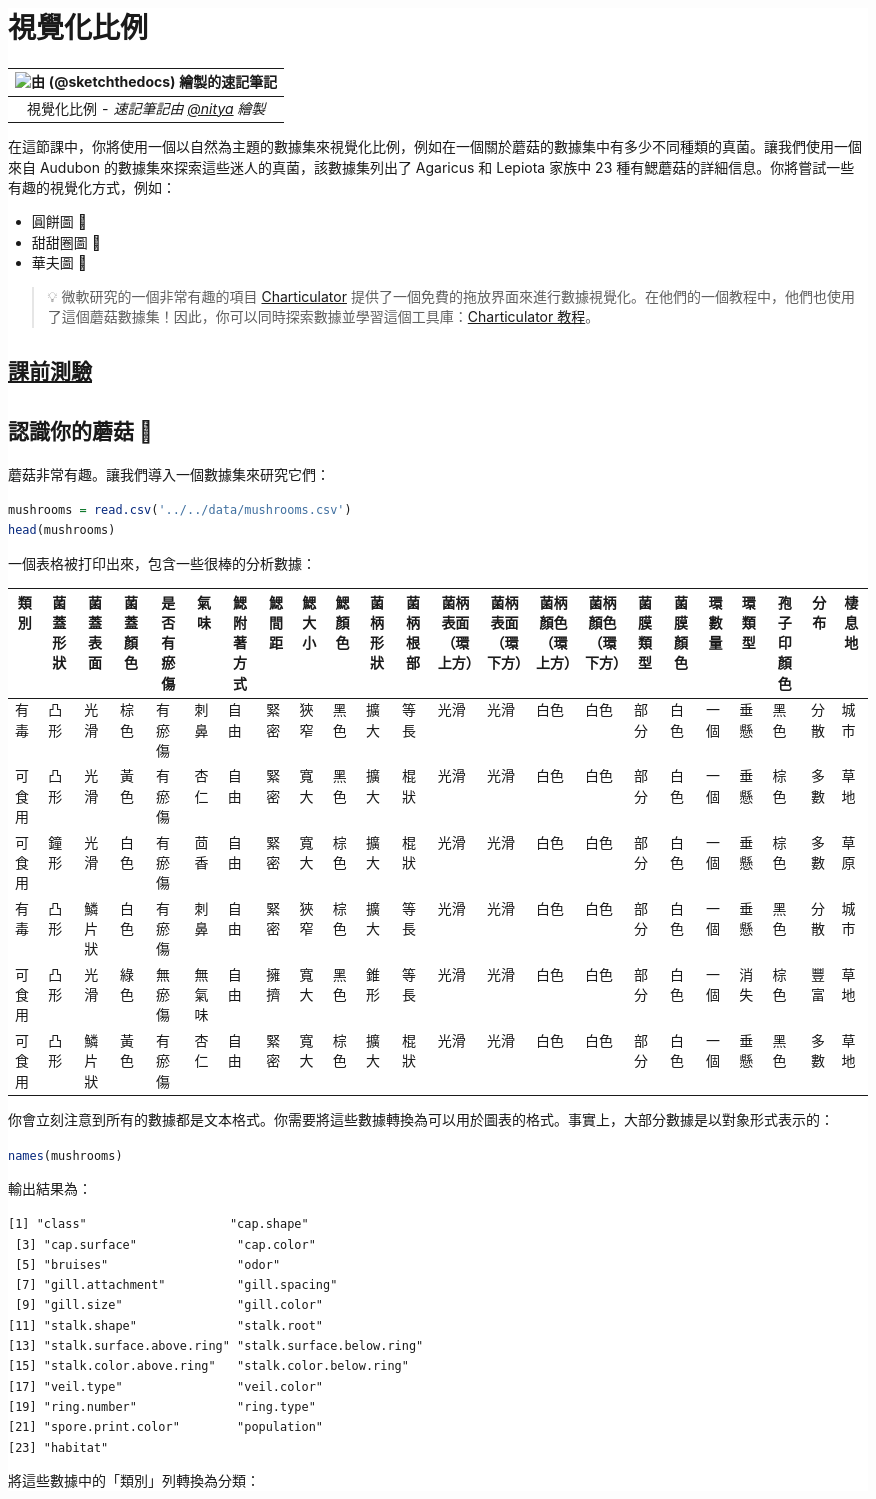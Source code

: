 
# 視覺化比例

|![由 [(@sketchthedocs)](https://sketchthedocs.dev) 繪製的速記筆記](../../../sketchnotes/11-Visualizing-Proportions.png)|
|:---:|
|視覺化比例 - _速記筆記由 [@nitya](https://twitter.com/nitya) 繪製_ |

在這節課中，你將使用一個以自然為主題的數據集來視覺化比例，例如在一個關於蘑菇的數據集中有多少不同種類的真菌。讓我們使用一個來自 Audubon 的數據集來探索這些迷人的真菌，該數據集列出了 Agaricus 和 Lepiota 家族中 23 種有鰓蘑菇的詳細信息。你將嘗試一些有趣的視覺化方式，例如：

- 圓餅圖 🥧
- 甜甜圈圖 🍩
- 華夫圖 🧇

> 💡 微軟研究的一個非常有趣的項目 [Charticulator](https://charticulator.com) 提供了一個免費的拖放界面來進行數據視覺化。在他們的一個教程中，他們也使用了這個蘑菇數據集！因此，你可以同時探索數據並學習這個工具庫：[Charticulator 教程](https://charticulator.com/tutorials/tutorial4.html)。

## [課前測驗](https://purple-hill-04aebfb03.1.azurestaticapps.net/quiz/20)

## 認識你的蘑菇 🍄

蘑菇非常有趣。讓我們導入一個數據集來研究它們：

```r
mushrooms = read.csv('../../data/mushrooms.csv')
head(mushrooms)
```
一個表格被打印出來，包含一些很棒的分析數據：

| 類別       | 菌蓋形狀 | 菌蓋表面 | 菌蓋顏色 | 是否有瘀傷 | 氣味    | 鰓附著方式 | 鰓間距     | 鰓大小   | 鰓顏色   | 菌柄形狀   | 菌柄根部   | 菌柄表面（環上方） | 菌柄表面（環下方） | 菌柄顏色（環上方） | 菌柄顏色（環下方） | 菌膜類型 | 菌膜顏色 | 環數量     | 環類型   | 孢子印顏色       | 分布       | 棲息地   |
| --------- | --------- | --------- | --------- | --------- | ------- | ----------- | ----------- | --------- | --------- | ----------- | ----------- | ------------------ | ------------------ | ------------------ | ------------------ | --------- | --------- | ----------- | --------- | ----------------- | --------- | ------- |
| 有毒       | 凸形      | 光滑      | 棕色      | 有瘀傷     | 刺鼻    | 自由        | 緊密        | 狹窄      | 黑色      | 擴大        | 等長        | 光滑               | 光滑               | 白色               | 白色               | 部分      | 白色      | 一個        | 垂懸      | 黑色             | 分散      | 城市     |
| 可食用     | 凸形      | 光滑      | 黃色      | 有瘀傷     | 杏仁    | 自由        | 緊密        | 寬大      | 黑色      | 擴大        | 棍狀        | 光滑               | 光滑               | 白色               | 白色               | 部分      | 白色      | 一個        | 垂懸      | 棕色             | 多數      | 草地     |
| 可食用     | 鐘形      | 光滑      | 白色      | 有瘀傷     | 茴香    | 自由        | 緊密        | 寬大      | 棕色      | 擴大        | 棍狀        | 光滑               | 光滑               | 白色               | 白色               | 部分      | 白色      | 一個        | 垂懸      | 棕色             | 多數      | 草原     |
| 有毒       | 凸形      | 鱗片狀    | 白色      | 有瘀傷     | 刺鼻    | 自由        | 緊密        | 狹窄      | 棕色      | 擴大        | 等長        | 光滑               | 光滑               | 白色               | 白色               | 部分      | 白色      | 一個        | 垂懸      | 黑色             | 分散      | 城市     |
| 可食用     | 凸形      | 光滑      | 綠色      | 無瘀傷     | 無氣味  | 自由        | 擁擠        | 寬大      | 黑色      | 錐形        | 等長        | 光滑               | 光滑               | 白色               | 白色               | 部分      | 白色      | 一個        | 消失      | 棕色             | 豐富      | 草地     |
| 可食用     | 凸形      | 鱗片狀    | 黃色      | 有瘀傷     | 杏仁    | 自由        | 緊密        | 寬大      | 棕色      | 擴大        | 棍狀        | 光滑               | 光滑               | 白色               | 白色               | 部分      | 白色      | 一個        | 垂懸      | 黑色             | 多數      | 草地     |

你會立刻注意到所有的數據都是文本格式。你需要將這些數據轉換為可以用於圖表的格式。事實上，大部分數據是以對象形式表示的：

```r
names(mushrooms)
```

輸出結果為：

```output
[1] "class"                    "cap.shape"               
 [3] "cap.surface"              "cap.color"               
 [5] "bruises"                  "odor"                    
 [7] "gill.attachment"          "gill.spacing"            
 [9] "gill.size"                "gill.color"              
[11] "stalk.shape"              "stalk.root"              
[13] "stalk.surface.above.ring" "stalk.surface.below.ring"
[15] "stalk.color.above.ring"   "stalk.color.below.ring"  
[17] "veil.type"                "veil.color"              
[19] "ring.number"              "ring.type"               
[21] "spore.print.color"        "population"              
[23] "habitat"            
```
將這些數據中的「類別」列轉換為分類：
